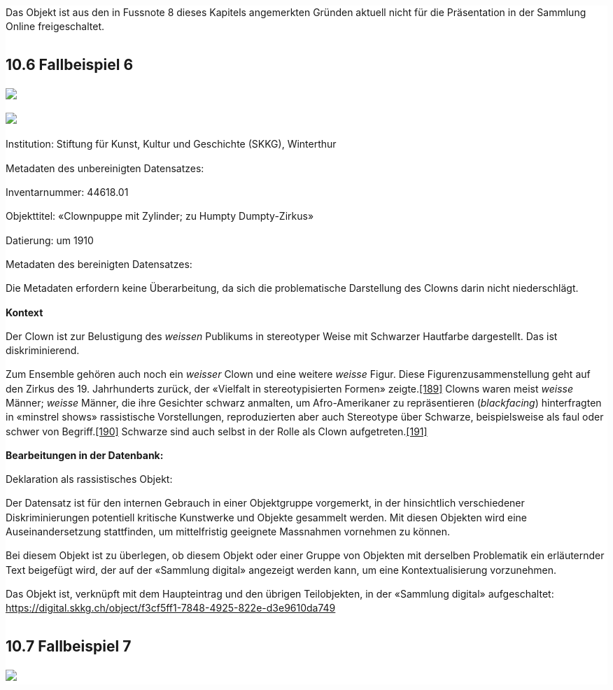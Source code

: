 Das Objekt ist aus den in Fussnote 8 dieses Kapitels angemerkten Gründen aktuell nicht für die Präsentation in der Sammlung Online freigeschaltet.

## 10.6 **Fallbeispiel** 6

![](/images/image024.jpg)

![](/images/image025.jpg)

Institution: Stiftung für Kunst, Kultur und Geschichte (SKKG), Winterthur

Metadaten des unbereinigten Datensatzes:

Inventarnummer: 44618.01

Objekttitel: «Clownpuppe mit Zylinder; zu Humpty Dumpty-Zirkus»

Datierung: um 1910

Metadaten des bereinigten Datensatzes:

Die Metadaten erfordern keine Überarbeitung, da sich die problematische Darstellung des Clowns darin nicht niederschlägt.

**Kontext**

Der Clown ist zur Belustigung des *weissen* Publikums in stereotyper Weise mit Schwarzer Hautfarbe dargestellt. Das ist diskriminierend.

Zum Ensemble gehören auch noch ein *weisser* Clown und eine weitere *weisse* Figur.
Diese Figurenzusammenstellung geht auf den Zirkus des 19. Jahrhunderts zurück, der «Vielfalt in stereotypisierten Formen» zeigte.[[189]](#footnote-190) Clowns waren meist *weisse* Männer; *weisse* Männer, die ihre Gesichter schwarz anmalten, um Afro-Amerikaner zu repräsentieren (*blackfacing*) hinterfragten in «minstrel shows» rassistische Vorstellungen, reproduzierten aber auch Stereotype über Schwarze, beispielsweise als faul oder schwer von Begriff.[[190]](#footnote-191) Schwarze sind auch selbst in der Rolle als Clown aufgetreten.[[191]](#footnote-192)

**Bearbeitungen in der Datenbank:**

Deklaration als rassistisches Objekt:

Der Datensatz ist für den internen Gebrauch in einer Objektgruppe vorgemerkt, in der hinsichtlich verschiedener Diskriminierungen potentiell kritische Kunstwerke und Objekte gesammelt werden. Mit diesen Objekten wird eine Auseinandersetzung stattfinden, um mittelfristig geeignete Massnahmen vornehmen zu können.

Bei diesem Objekt ist zu überlegen, ob diesem Objekt oder einer Gruppe von Objekten mit derselben Problematik ein erläuternder Text beigefügt wird, der auf der «Sammlung digital» angezeigt werden kann, um eine Kontextualisierung vorzunehmen.

Das Objekt ist, verknüpft mit dem Haupteintrag und den übrigen Teilobjekten, in der «Sammlung digital» aufgeschaltet: <https://digital.skkg.ch/object/f3cf5ff1-7848-4925-822e-d3e9610da749>

## 10.7 **Fallbeispiel** 7

![](/images/image026.jpg)
